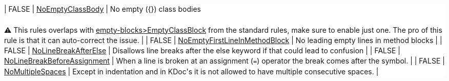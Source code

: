 | FALSE  | [NoEmptyClassBody](https://pinterest.github.io/ktlint/rules/standard/#no-empty-class-bodies)                                                        | No empty ({}) class bodies <br><br> :warning: This rules overlaps with [empty-blocks>EmptyClassBlock](https://detekt.dev/docs/rules/empty-blocks/#emptyclassblock) from the standard rules, make sure to enable just one. The pro of this rule is that it can auto-correct the issue.                                                                                                                                                                                                                                                                                                                                                                                                                                                                                                                                                                                                                                                         |
| FALSE  | [NoEmptyFirstLineInMethodBlock](https://resy.atlassian.net/wiki/spaces/EN/pages/2270298133/Lint+Rule+Set#:~:text=NoEmptyFirstLineInMethodBlock)     | No leading empty lines in method blocks                                                                                                                                                                                                                                                                                                                                                                                                                                                                                                                                                                                                                                                                                                                                                                                                                                                                                                       |
| FALSE  | [NoLineBreakAfterElse](https://pinterest.github.io/ktlint/rules/standard/#no-line-break-after-else)                                                 | Disallows line breaks after the else keyword if that could lead to confusion                                                                                                                                                                                                                                                                                                                                                                                                                                                                                                                                                                                                                                                                                                                                                                                                                                                                  |
| FALSE  | [NoLineBreakBeforeAssignment](https://pinterest.github.io/ktlint/rules/standard/#no-line-break-before-assignment)                                   | When a line is broken at an assignment (`=`) operator the break comes after the symbol.                                                                                                                                                                                                                                                                                                                                                                                                                                                                                                                                                                                                                                                                                                                                                                                                                                                       |
| FALSE  | [NoMultipleSpaces](https://pinterest.github.io/ktlint/rules/standard/#no-multi-spaces)                                                              | Except in indentation and in KDoc's it is not allowed to have multiple consecutive spaces.                                                                                                                                                                                                                                                                                                                                                                                                                                                                                                                                                                                                                                                                                                                                                                                                                                                    |